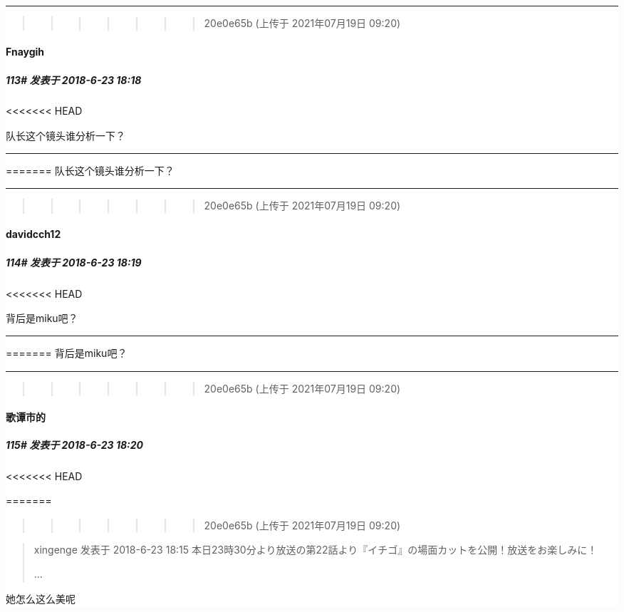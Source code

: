 
*****
>>>>>>> 20e0e65b (上传于 2021年07月19日 09:20)

####  Fnaygih  
##### 113#       发表于 2018-6-23 18:18


<<<<<<< HEAD


队长这个镜头谁分析一下？







*****
=======
队长这个镜头谁分析一下？


*****
>>>>>>> 20e0e65b (上传于 2021年07月19日 09:20)

####  davidcch12  
##### 114#       发表于 2018-6-23 18:19


<<<<<<< HEAD


背后是miku吧？







*****
=======
背后是miku吧？


*****
>>>>>>> 20e0e65b (上传于 2021年07月19日 09:20)

####  歌谭市的  
##### 115#       发表于 2018-6-23 18:20


<<<<<<< HEAD

=======
>>>>>>> 20e0e65b (上传于 2021年07月19日 09:20)
<blockquote>xingenge 发表于 2018-6-23 18:15
本日23時30分より放送の第22話より『イチゴ』の場面カットを公開！放送をお楽しみに！

 ...</blockquote>
她怎么这么美呢

